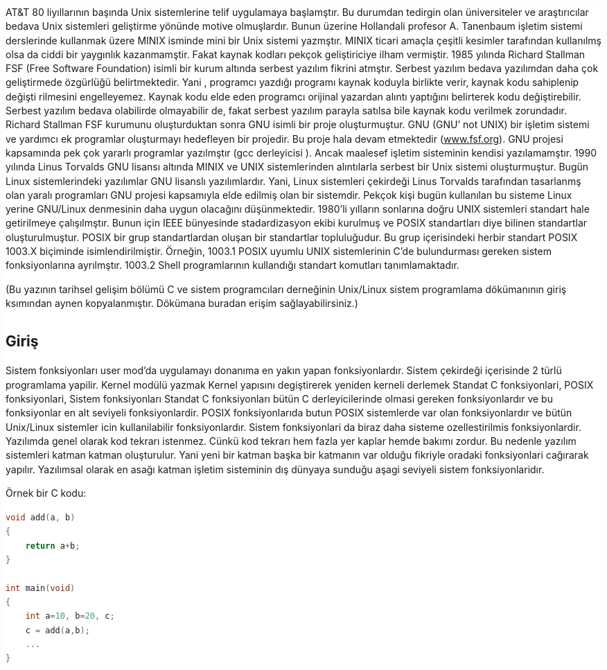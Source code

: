 AT&T 80 liyıllarının başında Unix sistemlerine telif uygulamaya başlamştır. Bu durumdan tedirgin olan üniversiteler ve araştırıcılar bedava Unix sistemleri geliştirme yönünde motive olmuşlardır. Bunun üzerine Hollandali profesor A. Tanenbaum işletim sistemi derslerinde kullanmak üzere MINIX isminde mini bir Unix sistemi yazmştır. MINIX ticari amaçla çeşitli kesimler tarafından kullanılmş olsa da ciddi bir yaygınlık kazanmamştir. Fakat kaynak kodları pekçok geliştiriciye ilham vermiştir. 1985 yılında Richard Stallman FSF (Free Software Foundation) isimli bir kurum altında serbest yazılım fikrini atmştır. Serbest yazılım bedava yazılımdan daha çok geliştirmede özgürlüğü belirtmektedir. Yani , programcı yazdığı programı kaynak koduyla birlikte verir, kaynak kodu sahiplenip değişti rilmesini engelleyemez. Kaynak kodu elde eden programcı orijinal yazardan alıntı yaptığını belirterek kodu değiştirebilir. Serbest yazılım bedava olabilirde olmayabilir de, fakat serbest yazılım parayla satılsa bile kaynak kodu verilmek zorundadır. Richard Stallman FSF kurumunu oluşturduktan sonra GNU isimli bir proje oluşturmuştur. GNU (GNU’ not UNIX) bir işletim sistemi ve yardımcı ek programlar oluşturmayı hedefleyen bir projedir. Bu proje hala devam etmektedir (www.fsf.org). GNU projesi kapsamında pek çok yararlı programlar yazılmştır (gcc derleyicisi ). Ancak maalesef işletim sisteminin kendisi yazılamamştır. 1990 yılında Linus Torvalds GNU lisansı altında MINIX ve UNIX sistemlerinden alıntılarla serbest bir Unix sistemi oluşturmuştur. Bugün Linux sistemlerindeki yazılımlar GNU lisanslı yazılımlardır. Yani, Linux sistemleri çekirdeği Linus Torvalds tarafından tasarlanmş olan yaralı programları GNU projesi kapsamıyla elde edilmiş olan bir sistemdir. Pekçok kişi bugün kullanılan bu sisteme Linux yerine GNU/Linux denmesinin daha uygun olacağını düşünmektedir. 1980’li yılların sonlarına doğru UNIX sistemleri standart hale getirilmeye çalışılmştır. Bunun için IEEE bünyesinde stadardizasyon ekibi kurulmuş ve POSIX standartları diye bilinen standartlar oluşturulmuştur. POSIX bir grup standartlardan oluşan bir standartlar topluluğudur. Bu grup içerisindeki herbir standart POSIX 1003.X biçiminde isimlendirilmiştir. Örneğin, 1003.1 POSIX uyumlu UNIX sistemlerinin C’de bulundurması gereken sistem fonksiyonlarına ayrılmştır. 1003.2 Shell programlarının kullandığı standart komutları tanımlamaktadır.

(Bu yazının tarihsel gelişim bölümü C ve sistem programcıları derneğinin Unix/Linux sistem programlama dökümanının giriş ksımından aynen kopyalanmıştır. Dökümana buradan erişim sağlayabilirsiniz.)

Giriş
-----

Sistem fonksiyonları user mod’da uygulamayı donanıma en yakın yapan fonksiyonlardır. Sistem çekirdeği içerisinde 2 türlü programlama yapilir. Kernel modülü yazmak Kernel yapısını degiştirerek yeniden kerneli derlemek Standat C fonksiyonlari, POSIX fonksiyonlari, Sistem fonksiyonları Standat C fonksiyonları bütün C derleyicilerinde olmasi gereken fonksiyonlardır ve bu fonksiyonlar en alt seviyeli fonksiyonlardir. POSIX fonksiyonlarıda butun POSIX sistemlerde var olan fonksiyonlardır ve bütün Unix/Linux sistemler icin kullanilabilir fonksiyonlardır. Sistem fonksiyonlari da biraz daha sisteme ozellestirilmis fonksiyonlardir. Yazılımda genel olarak kod tekrarı istenmez. Cünkü kod tekrarı hem fazla yer kaplar hemde bakımı zordur. Bu nedenle yazılım sistemleri katman katman oluşturulur. Yani yeni bir katman başka bir katmanın var olduğu fikriyle oradaki fonksiyonlari cağırarak yapılır. Yazılımsal olarak en asağı katman işletim sisteminin dış dünyaya sunduğu aşagi seviyeli sistem fonksiyonlaridır.

Örnek bir C kodu:

```c
void add(a, b)
{
    return a+b;
}

int main(void)
{
    int a=10, b=20, c;
    c = add(a,b);
    ...    
}
```
